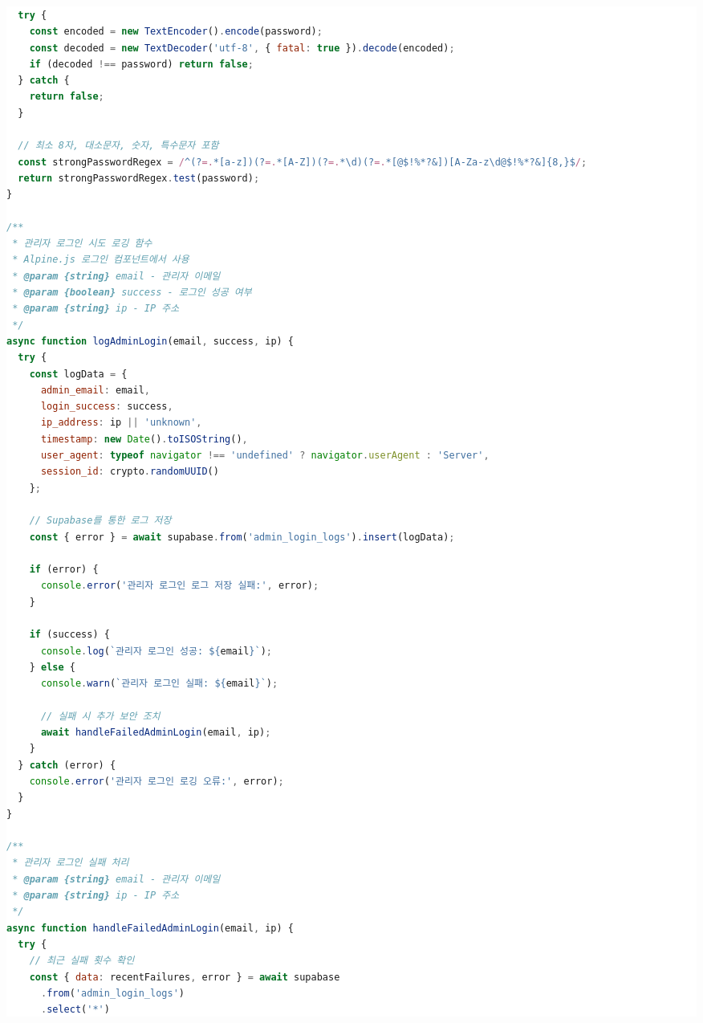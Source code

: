 ```javascript
  try {
    const encoded = new TextEncoder().encode(password);
    const decoded = new TextDecoder('utf-8', { fatal: true }).decode(encoded);
    if (decoded !== password) return false;
  } catch {
    return false;
  }
  
  // 최소 8자, 대소문자, 숫자, 특수문자 포함
  const strongPasswordRegex = /^(?=.*[a-z])(?=.*[A-Z])(?=.*\d)(?=.*[@$!%*?&])[A-Za-z\d@$!%*?&]{8,}$/;
  return strongPasswordRegex.test(password);
}

/**
 * 관리자 로그인 시도 로깅 함수
 * Alpine.js 로그인 컴포넌트에서 사용
 * @param {string} email - 관리자 이메일
 * @param {boolean} success - 로그인 성공 여부
 * @param {string} ip - IP 주소
 */
async function logAdminLogin(email, success, ip) {
  try {
    const logData = {
      admin_email: email,
      login_success: success,
      ip_address: ip || 'unknown',
      timestamp: new Date().toISOString(),
      user_agent: typeof navigator !== 'undefined' ? navigator.userAgent : 'Server',
      session_id: crypto.randomUUID()
    };

    // Supabase를 통한 로그 저장
    const { error } = await supabase.from('admin_login_logs').insert(logData);
    
    if (error) {
      console.error('관리자 로그인 로그 저장 실패:', error);
    }
    
    if (success) {
      console.log(`관리자 로그인 성공: ${email}`);
    } else {
      console.warn(`관리자 로그인 실패: ${email}`);
      
      // 실패 시 추가 보안 조치
      await handleFailedAdminLogin(email, ip);
    }
  } catch (error) {
    console.error('관리자 로그인 로깅 오류:', error);
  }
}

/**
 * 관리자 로그인 실패 처리
 * @param {string} email - 관리자 이메일
 * @param {string} ip - IP 주소
 */
async function handleFailedAdminLogin(email, ip) {
  try {
    // 최근 실패 횟수 확인
    const { data: recentFailures, error } = await supabase
      .from('admin_login_logs')
      .select('*')
```
